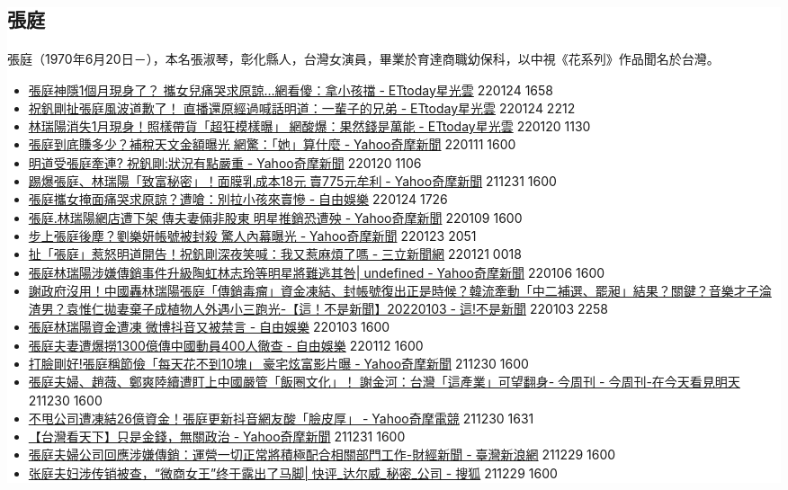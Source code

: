 ## 張庭

張庭（1970年6月20日－），本名張淑琴，彰化縣人，台灣女演員，畢業於育達商職幼保科，以中視《花系列》作品聞名於台灣。
- [張庭神隱1個月現身了？ 攜女兒痛哭求原諒…網看傻：拿小孩擋 - ETtoday星光雲](https://star.ettoday.net/news/2176928 "張庭神隱1個月現身了？ 攜女兒痛哭求原諒…網看傻：拿小孩擋 - ETtoday星光雲") 220124 1658
- [祝釩剛扯張庭風波道歉了！ 直播還原經過喊話明道：一輩子的兄弟 - ETtoday星光雲](https://star.ettoday.net/news/2177134 "祝釩剛扯張庭風波道歉了！ 直播還原經過喊話明道：一輩子的兄弟 - ETtoday星光雲") 220124 2212
- [林瑞陽消失1月現身！照樣帶貨「超狂模樣曝」 網酸爆：果然錢是萬能 - ETtoday星光雲](https://star.ettoday.net/news/2173649 "林瑞陽消失1月現身！照樣帶貨「超狂模樣曝」 網酸爆：果然錢是萬能 - ETtoday星光雲") 220120 1130
- [張庭到底賺多少？補稅天文金額曝光 網驚：「她」算什麼 - Yahoo奇摩新聞](https://tw.news.yahoo.com/%E5%BC%B5%E5%BA%AD%E5%88%B0%E5%BA%95%E8%B3%BA%E5%A4%9A%E5%B0%91-%E8%A3%9C%E7%A8%85%E5%A4%A9%E6%96%87%E9%87%91%E9%A1%8D%E6%9B%9D%E5%85%89-%E7%B6%B2%E9%A9%9A-%E5%A5%B9-%E7%AE%97%E4%BB%80%E9%BA%BC-010150654.html "張庭到底賺多少？補稅天文金額曝光 網驚：「她」算什麼 - Yahoo奇摩新聞") 220111 1600
- [明道受張庭牽連? 祝釩剛:狀況有點嚴重 - Yahoo奇摩新聞](https://tw.news.yahoo.com/%E6%98%8E%E9%81%93%E5%8F%97%E5%BC%B5%E5%BA%AD%E7%89%BD%E9%80%A3-%E7%A5%9D%E9%87%A9%E5%89%9B-%E7%8B%80%E6%B3%81%E6%9C%89%E9%BB%9E%E5%9A%B4%E9%87%8D-020203420.html "明道受張庭牽連? 祝釩剛:狀況有點嚴重 - Yahoo奇摩新聞") 220120 1106
- [踢爆張庭、林瑞陽「致富秘密」！面膜乳成本18元 賣775元牟利 - Yahoo奇摩新聞](https://tw.news.yahoo.com/%E8%B8%A2%E7%88%86%E5%BC%B5%E5%BA%AD-%E6%9E%97%E7%91%9E%E9%99%BD-%E8%87%B4%E5%AF%8C%E7%A7%98%E5%AF%86-%E9%9D%A2%E8%86%9C%E4%B9%B3%E6%88%90%E6%9C%AC18%E5%85%83-%E8%B3%A3775%E5%85%83%E7%89%9F%E5%88%A9-044415046.html "踢爆張庭、林瑞陽「致富秘密」！面膜乳成本18元 賣775元牟利 - Yahoo奇摩新聞") 211231 1600
- [張庭攜女掩面痛哭求原諒？遭嗆：別拉小孩來賣慘 - 自由娛樂](https://ent.ltn.com.tw/news/breakingnews/3811533 "張庭攜女掩面痛哭求原諒？遭嗆：別拉小孩來賣慘 - 自由娛樂") 220124 1726
- [張庭.林瑞陽網店遭下架 傳夫妻倆非股東 明星推銷恐遭殃 - Yahoo奇摩新聞](https://tw.yahoo.com/tv/%E5%BC%B5%E5%BA%AD-%E6%9E%97%E7%91%9E%E9%99%BD%E7%B6%B2%E5%BA%97%E9%81%AD%E4%B8%8B%E6%9E%B6-%E5%82%B3%E5%A4%AB%E5%A6%BB%E5%80%86%E9%9D%9E%E8%82%A1%E6%9D%B1-%E6%98%8E%E6%98%9F%E6%8E%A8%E9%8A%B7%E6%81%90%E9%81%AD%E6%AE%83-041248001.html "張庭.林瑞陽網店遭下架 傳夫妻倆非股東 明星推銷恐遭殃 - Yahoo奇摩新聞") 220109 1600
- [步上張庭後塵？劉樂妍帳號被封殺 驚人內幕曝光 - Yahoo奇摩新聞](https://tw.news.yahoo.com/%E6%AD%A5%E4%B8%8A%E5%BC%B5%E5%BA%AD%E5%BE%8C%E5%A1%B5-%E5%8A%89%E6%A8%82%E5%A6%8D%E5%B8%B3%E8%99%9F%E8%A2%AB%E5%B0%81%E6%AE%BA-%E9%A9%9A%E4%BA%BA%E5%85%A7%E5%B9%95%E6%9B%9D%E5%85%89-125100114.html "步上張庭後塵？劉樂妍帳號被封殺 驚人內幕曝光 - Yahoo奇摩新聞") 220123 2051
- [扯「張庭」惹怒明道開告！祝釩剛深夜笑喊：我又惹麻煩了嗎 - 三立新聞網](https://star.setn.com/news/1060817 "扯「張庭」惹怒明道開告！祝釩剛深夜笑喊：我又惹麻煩了嗎 - 三立新聞網") 220121 0018
- [張庭林瑞陽涉嫌傳銷事件升級陶虹林志玲等明星將難逃其咎| undefined - Yahoo奇摩新聞](https://tw.yahoo.com/tv/%E5%BC%B5%E5%BA%AD-%E6%9E%97%E7%91%9E%E9%99%BD%E6%B6%89%E5%AB%8C%E5%82%B3%E9%8A%B7%E4%BA%8B%E4%BB%B6%E5%8D%87%E7%B4%9A-%E9%99%B6%E8%99%B9-%E6%9E%97%E5%BF%97%E7%8E%B2%E7%AD%89%E6%98%8E%E6%98%9F%E5%B0%87%E9%9B%A3%E9%80%83%E5%85%B6%E5%92%8E-041737842.html "張庭林瑞陽涉嫌傳銷事件升級陶虹林志玲等明星將難逃其咎| undefined - Yahoo奇摩新聞") 220106 1600
- [謝政府沒用！中國轟林瑞陽張庭「傳銷毒瘤」資金凍結、封帳號復出正是時候？韓流牽動「中二補選、罷昶」結果？關鍵？音樂才子淪渣男？袁惟仁拋妻棄子成植物人外遇小三跑光-【這！不是新聞】20220103 - 這!不是新聞](https://www.youtube.com/watch?v=_rCPXtD2UAo "謝政府沒用！中國轟林瑞陽張庭「傳銷毒瘤」資金凍結、封帳號復出正是時候？韓流牽動「中二補選、罷昶」結果？關鍵？音樂才子淪渣男？袁惟仁拋妻棄子成植物人外遇小三跑光-【這！不是新聞】20220103 - 這!不是新聞") 220103 2258
- [張庭林瑞陽資金遭凍 微博抖音又被禁言 - 自由娛樂](https://ent.ltn.com.tw/news/paper/1493553 "張庭林瑞陽資金遭凍 微博抖音又被禁言 - 自由娛樂") 220103 1600
- [張庭夫妻遭爆撈1300億傳中國動員400人徹查 - 自由娛樂](https://ent.ltn.com.tw/news/paper/1495246 "張庭夫妻遭爆撈1300億傳中國動員400人徹查 - 自由娛樂") 220112 1600
- [打臉剛好!張庭稱節儉「每天花不到10塊」 豪宅炫富影片曝 - Yahoo奇摩新聞](https://tw.news.yahoo.com/%E6%89%93%E8%87%89%E5%89%9B%E5%A5%BD-%E5%BC%B5%E5%BA%AD%E7%A8%B1%E7%AF%80%E5%84%89-%E6%AF%8F%E5%A4%A9%E8%8A%B1%E4%B8%8D%E5%88%B010%E5%A1%8A-%E8%B1%AA%E5%AE%85%E7%82%AB%E5%AF%8C%E5%BD%B1%E7%89%87%E6%9B%9D-053952861.html "打臉剛好!張庭稱節儉「每天花不到10塊」 豪宅炫富影片曝 - Yahoo奇摩新聞") 211230 1600
- [張庭夫婦、趙薇、鄭爽陸續遭盯上中國嚴管「飯圈文化」！ 謝金河：台灣「這產業」可望翻身- 今周刊 - 今周刊-在今天看見明天](https://www.businesstoday.com.tw/article/category/183025/post/202112300002/ "張庭夫婦、趙薇、鄭爽陸續遭盯上中國嚴管「飯圈文化」！ 謝金河：台灣「這產業」可望翻身- 今周刊 - 今周刊-在今天看見明天") 211230 1600
- [不甩公司遭凍結26億資金！張庭更新抖音網友酸「臉皮厚」 - Yahoo奇摩電競](https://tw.tv.yahoo.com/%E4%B8%8D%E7%94%A9%E5%85%AC%E5%8F%B8%E9%81%AD%E5%87%8D%E7%B5%9026%E5%84%84%E8%B3%87%E9%87%91-%E5%BC%B5%E5%BA%AD%E6%9B%B4%E6%96%B0%E6%8A%96%E9%9F%B3%E7%B6%B2%E5%8F%8B%E9%85%B8-%E8%87%89%E7%9A%AE%E5%8E%9A-161727474.html "不甩公司遭凍結26億資金！張庭更新抖音網友酸「臉皮厚」 - Yahoo奇摩電競") 211230 1631
- [【台灣看天下】只是金錢，無關政治 - Yahoo奇摩新聞](https://tw.news.yahoo.com/%E5%8F%B0%E7%81%A3%E7%9C%8B%E5%A4%A9%E4%B8%8B-%E5%8F%AA%E6%98%AF%E9%87%91%E9%8C%A2-%E7%84%A1%E9%97%9C%E6%94%BF%E6%B2%BB-023000192.html "【台灣看天下】只是金錢，無關政治 - Yahoo奇摩新聞") 211231 1600
- [張庭夫婦公司回應涉嫌傳銷：運營一切正常將積極配合相關部門工作-財經新聞 - 臺灣新浪網](https://news.sina.com.tw/article/20211229/40917074.html "張庭夫婦公司回應涉嫌傳銷：運營一切正常將積極配合相關部門工作-財經新聞 - 臺灣新浪網") 211229 1600
- [张庭夫妇涉传销被查，“微商女王”终于露出了马脚| 快评_达尔威_秘密_公司 - 搜狐](http://www.sohu.com/a/512695802_114988 "张庭夫妇涉传销被查，“微商女王”终于露出了马脚| 快评_达尔威_秘密_公司 - 搜狐") 211229 1600
